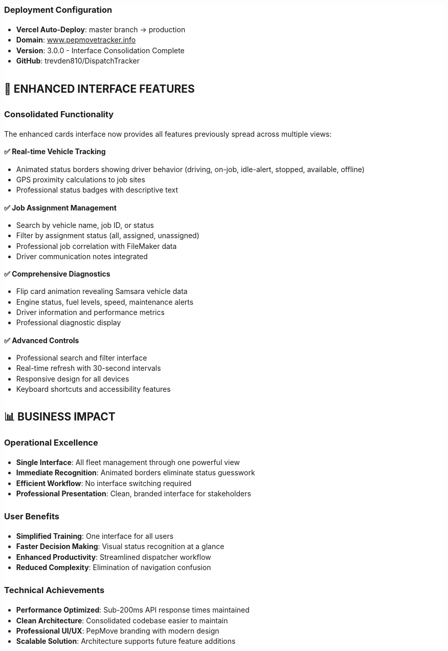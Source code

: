 ### **Deployment Configuration**
- **Vercel Auto-Deploy**: master branch → production
- **Domain**: www.pepmovetracker.info
- **Version**: 3.0.0 - Interface Consolidation Complete
- **GitHub**: trevden810/DispatchTracker

## 🌈 **ENHANCED INTERFACE FEATURES** 

### **Consolidated Functionality**
The enhanced cards interface now provides all features previously spread across multiple views:

**✅ Real-time Vehicle Tracking**
- Animated status borders showing driver behavior (driving, on-job, idle-alert, stopped, available, offline)
- GPS proximity calculations to job sites
- Professional status badges with descriptive text

**✅ Job Assignment Management**  
- Search by vehicle name, job ID, or status
- Filter by assignment status (all, assigned, unassigned)
- Professional job correlation with FileMaker data
- Driver communication notes integrated

**✅ Comprehensive Diagnostics**
- Flip card animation revealing Samsara vehicle data
- Engine status, fuel levels, speed, maintenance alerts
- Driver information and performance metrics
- Professional diagnostic display

**✅ Advanced Controls**
- Professional search and filter interface
- Real-time refresh with 30-second intervals
- Responsive design for all devices
- Keyboard shortcuts and accessibility features

## 📊 **BUSINESS IMPACT**

### **Operational Excellence**
- **Single Interface**: All fleet management through one powerful view
- **Immediate Recognition**: Animated borders eliminate status guesswork
- **Efficient Workflow**: No interface switching required
- **Professional Presentation**: Clean, branded interface for stakeholders

### **User Benefits**
- **Simplified Training**: One interface for all users
- **Faster Decision Making**: Visual status recognition at a glance
- **Enhanced Productivity**: Streamlined dispatcher workflow
- **Reduced Complexity**: Elimination of navigation confusion

### **Technical Achievements**
- **Performance Optimized**: Sub-200ms API response times maintained
- **Clean Architecture**: Consolidated codebase easier to maintain
- **Professional UI/UX**: PepMove branding with modern design
- **Scalable Solution**: Architecture supports future feature additions
